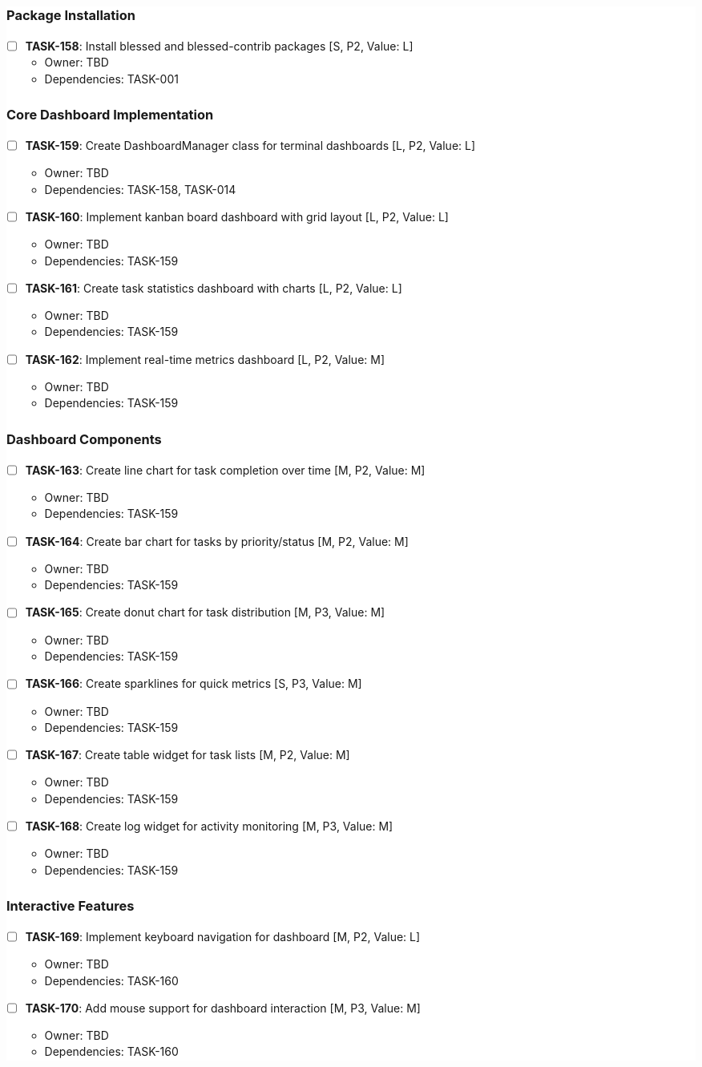 ### Package Installation
- [ ] **TASK-158**: Install blessed and blessed-contrib packages [S, P2, Value: L]
  - Owner: TBD
  - Dependencies: TASK-001

### Core Dashboard Implementation
- [ ] **TASK-159**: Create DashboardManager class for terminal dashboards [L, P2, Value: L]
  - Owner: TBD
  - Dependencies: TASK-158, TASK-014

- [ ] **TASK-160**: Implement kanban board dashboard with grid layout [L, P2, Value: L]
  - Owner: TBD
  - Dependencies: TASK-159

- [ ] **TASK-161**: Create task statistics dashboard with charts [L, P2, Value: L]
  - Owner: TBD
  - Dependencies: TASK-159

- [ ] **TASK-162**: Implement real-time metrics dashboard [L, P2, Value: M]
  - Owner: TBD
  - Dependencies: TASK-159

### Dashboard Components
- [ ] **TASK-163**: Create line chart for task completion over time [M, P2, Value: M]
  - Owner: TBD
  - Dependencies: TASK-159

- [ ] **TASK-164**: Create bar chart for tasks by priority/status [M, P2, Value: M]
  - Owner: TBD
  - Dependencies: TASK-159

- [ ] **TASK-165**: Create donut chart for task distribution [M, P3, Value: M]
  - Owner: TBD
  - Dependencies: TASK-159

- [ ] **TASK-166**: Create sparklines for quick metrics [S, P3, Value: M]
  - Owner: TBD
  - Dependencies: TASK-159

- [ ] **TASK-167**: Create table widget for task lists [M, P2, Value: M]
  - Owner: TBD
  - Dependencies: TASK-159

- [ ] **TASK-168**: Create log widget for activity monitoring [M, P3, Value: M]
  - Owner: TBD
  - Dependencies: TASK-159

### Interactive Features
- [ ] **TASK-169**: Implement keyboard navigation for dashboard [M, P2, Value: L]
  - Owner: TBD
  - Dependencies: TASK-160

- [ ] **TASK-170**: Add mouse support for dashboard interaction [M, P3, Value: M]
  - Owner: TBD
  - Dependencies: TASK-160
